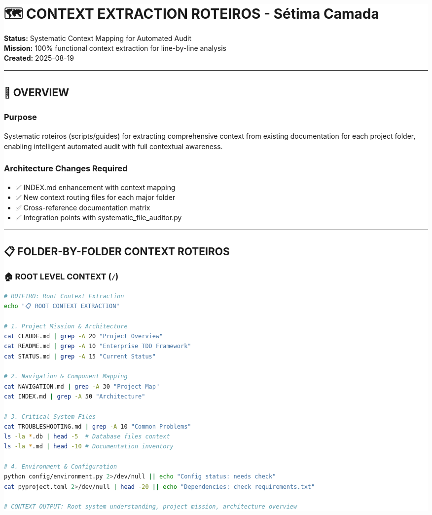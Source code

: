 # 🗺️ CONTEXT EXTRACTION ROTEIROS - Sétima Camada
**Status:** Systematic Context Mapping for Automated Audit  
**Mission:** 100% functional context extraction for line-by-line analysis  
**Created:** 2025-08-19  

---

## 🎯 **OVERVIEW**

### **Purpose**
Systematic roteiros (scripts/guides) for extracting comprehensive context from existing documentation for each project folder, enabling intelligent automated audit with full contextual awareness.

### **Architecture Changes Required**
- ✅ INDEX.md enhancement with context mapping
- ✅ New context routing files for each major folder
- ✅ Cross-reference documentation matrix
- ✅ Integration points with systematic_file_auditor.py

---

## 📋 **FOLDER-BY-FOLDER CONTEXT ROTEIROS**

### **🏠 ROOT LEVEL CONTEXT (`/`)**
```bash
# ROTEIRO: Root Context Extraction
echo "📋 ROOT CONTEXT EXTRACTION"

# 1. Project Mission & Architecture
cat CLAUDE.md | grep -A 20 "Project Overview"
cat README.md | grep -A 10 "Enterprise TDD Framework"
cat STATUS.md | grep -A 15 "Current Status"

# 2. Navigation & Component Mapping  
cat NAVIGATION.md | grep -A 30 "Project Map"
cat INDEX.md | grep -A 50 "Architecture"

# 3. Critical System Files
cat TROUBLESHOOTING.md | grep -A 10 "Common Problems"
ls -la *.db | head -5  # Database files context
ls -la *.md | head -10 # Documentation inventory

# 4. Environment & Configuration
python config/environment.py 2>/dev/null || echo "Config status: needs check"
cat pyproject.toml 2>/dev/null | head -20 || echo "Dependencies: check requirements.txt"

# CONTEXT OUTPUT: Root system understanding, project mission, architecture overview
```

